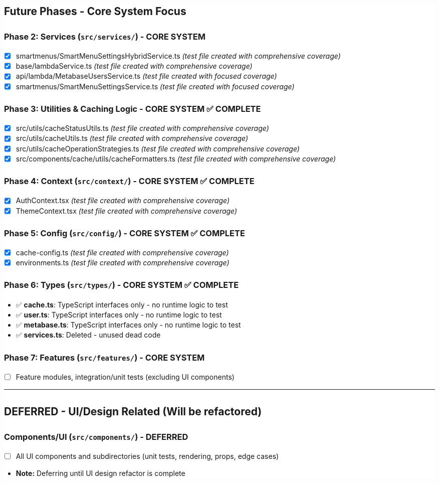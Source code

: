 
## Future Phases - Core System Focus

### Phase 2: Services (`src/services/`) - **CORE SYSTEM**

- [x] smartmenus/SmartMenuSettingsHybridService.ts _(test file created with comprehensive coverage)_
- [x] base/lambdaService.ts _(test file created with comprehensive coverage)_
- [x] api/lambda/MetabaseUsersService.ts _(test file created with focused coverage)_
- [x] smartmenus/SmartMenuSettingsService.ts _(test file created with focused coverage)_

### Phase 3: Utilities & Caching Logic - **CORE SYSTEM** ✅ COMPLETE

- [x] src/utils/cacheStatusUtils.ts _(test file created with comprehensive coverage)_
- [x] src/utils/cacheUtils.ts _(test file created with comprehensive coverage)_
- [x] src/utils/cacheOperationStrategies.ts _(test file created with comprehensive coverage)_
- [x] src/components/cache/utils/cacheFormatters.ts _(test file created with comprehensive coverage)_

### Phase 4: Context (`src/context/`) - **CORE SYSTEM** ✅ COMPLETE

- [x] AuthContext.tsx _(test file created with comprehensive coverage)_
- [x] ThemeContext.tsx _(test file created with comprehensive coverage)_

### Phase 5: Config (`src/config/`) - **CORE SYSTEM** ✅ COMPLETE

- [x] cache-config.ts _(test file created with comprehensive coverage)_
- [x] environments.ts _(test file created with comprehensive coverage)_

### Phase 6: Types (`src/types/`) - **CORE SYSTEM** ✅ COMPLETE

- ✅ **cache.ts**: TypeScript interfaces only - no runtime logic to test
- ✅ **user.ts**: TypeScript interfaces only - no runtime logic to test
- ✅ **metabase.ts**: TypeScript interfaces only - no runtime logic to test
- ✅ **services.ts**: Deleted - unused dead code

### Phase 7: Features (`src/features/`) - **CORE SYSTEM**

- [ ] Feature modules, integration/unit tests (excluding UI components)

---

## **DEFERRED - UI/Design Related (Will be refactored)**

### Components/UI (`src/components/`) - **DEFERRED**

- [ ] All UI components and subdirectories (unit tests, rendering, props, edge cases)
- **Note:** Deferring until UI design refactor is complete
